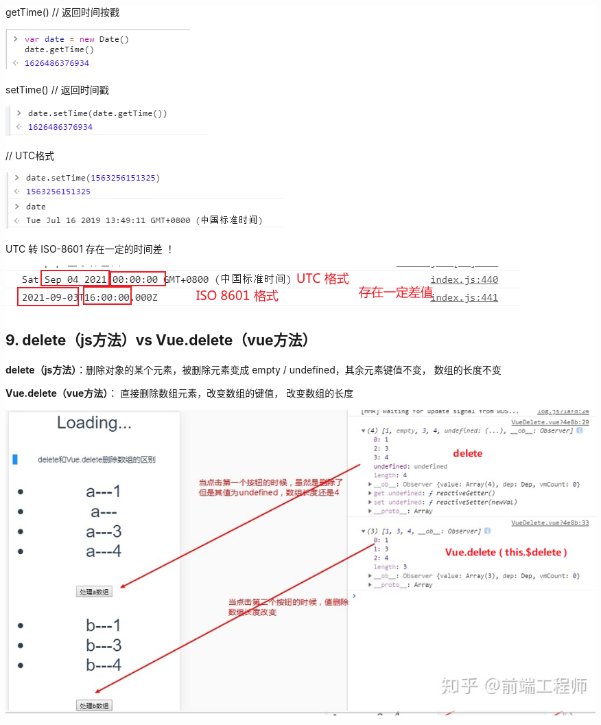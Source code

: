 getTime() // 返回时间按戳

![getTime 方法](../../assets/images/WEBRESOURCEe139d89b00a48ea3c615bd97482fbd76截图.png)

setTime() // 返回时间戳

![setTime 方法](../../assets/images/WEBRESOURCE823474f9d63ec24bdfadcb5c927da6d3截图.png)

// UTC格式

![UTC 格式](../../assets/images/WEBRESOURCE862eacad2b93475909a2d1d2dd9c5074截图.png)

UTC 转 ISO-8601 存在一定的时间差 ！

![时间差](../../assets/images/WEBRESOURCEfa4e72bd4e0ae567000145209335640f截图.png)

## 9. delete（js方法）vs Vue.delete（vue方法）

**delete（js方法）**：删除对象的某个元素，被删除元素变成 empty / undefined，其余元素键值不变， 数组的长度不变

**Vue.delete（vue方法）**： 直接删除数组元素，改变数组的键值， 改变数组的长度

![delete vs Vue.delete](../../assets/images/WEBRESOURCEe9beb6d0e00aa483cb654ff03dffba94截图.png)
